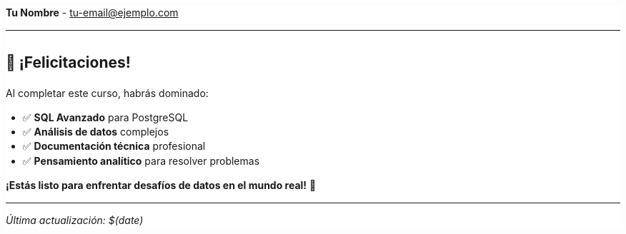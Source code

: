**Tu Nombre** - [tu-email@ejemplo.com](mailto:tu-email@ejemplo.com)

---

## 🎉 ¡Felicitaciones!

Al completar este curso, habrás dominado:
- ✅ **SQL Avanzado** para PostgreSQL
- ✅ **Análisis de datos** complejos
- ✅ **Documentación técnica** profesional
- ✅ **Pensamiento analítico** para resolver problemas

**¡Estás listo para enfrentar desafíos de datos en el mundo real!** 🚀

---

*Última actualización: $(date)*

